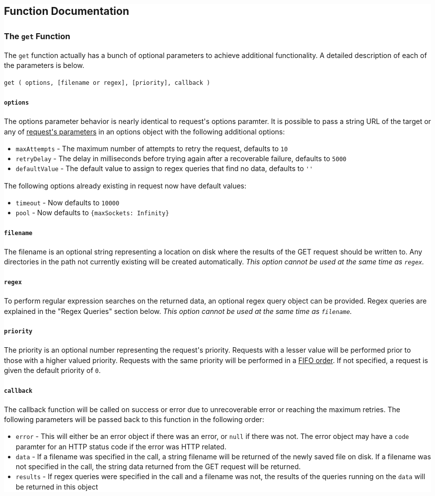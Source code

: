 
Function Documentation
----------------------

### The `get` Function

The `get` function actually has a bunch of optional parameters to achieve additional functionality. A detailed description of each of the parameters is below.

```
get ( options, [filename or regex], [priority], callback )
```

#### `options`
The options parameter behavior is nearly identical to request's options paramter. It is possible to pass a string URL of the target or any of [request's parameters](https://github.com/mikeal/request#requestoptions-callback) in an options object with the following additional options:

* `maxAttempts` - The maximum number of attempts to retry the request, defaults to `10`
* `retryDelay` - The delay in milliseconds before trying again after a recoverable failure, defaults to `5000`
* `defaultValue` - The default value to assign to regex queries that find no data, defaults to `''`

The following options already existing in request now have default values:

* `timeout` - Now defaults to `10000`
* `pool` - Now defaults to `{maxSockets: Infinity}`

#### `filename`
The filename is an optional string representing a location on disk where the results of the GET request should be written to. Any directories in the path not currently existing will be created automatically. *This option cannot be used at the same time as `regex`.*

#### `regex`
To perform regular expression searches on the returned data, an optional regex query object can be provided. Regex queries are explained in the "Regex Queries" section below. *This option cannot be used at the same time as `filename`.*

#### `priority`
The priority is an optional number representing the request's priority. Requests with a lesser value will be performed prior to those with a higher valued priority. Requests with the same priority will be performed in a [FIFO order](http://en.wikipedia.org/wiki/FIFO). If not specified, a request is given the default priority of `0`.

#### `callback`
The callback function will be called on success or error due to unrecoverable error or reaching the maximum retries. The following parameters will be passed back to this function in the following order:

* `error` - This will either be an error object if there was an error, or `null` if there was not. The error object may have a `code` paramter for an HTTP status code if the error was HTTP related.
* `data` - If a filename was specified in the call, a string filename will be returned of the newly saved file on disk. If a filename was not specified in the call, the string data returned from the GET request will be returned.
* `results` - If regex queries were specified in the call and a filename was not, the results of the queries running on the `data` will be returned in this object
